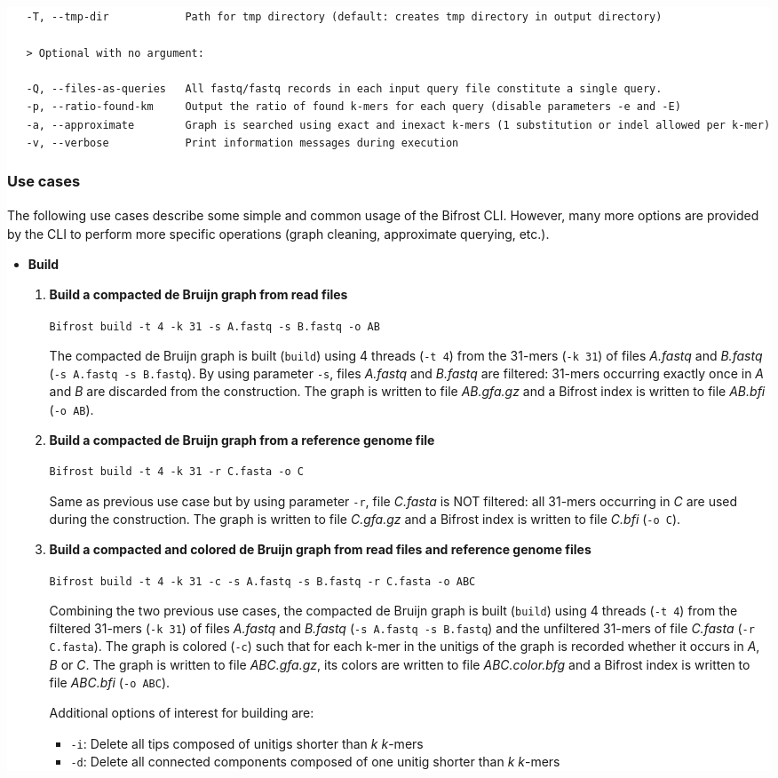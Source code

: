 ```
   -T, --tmp-dir            Path for tmp directory (default: creates tmp directory in output directory)

   > Optional with no argument:

   -Q, --files-as-queries   All fastq/fastq records in each input query file constitute a single query.
   -p, --ratio-found-km     Output the ratio of found k-mers for each query (disable parameters -e and -E)
   -a, --approximate        Graph is searched using exact and inexact k-mers (1 substitution or indel allowed per k-mer)
   -v, --verbose            Print information messages during execution
```

### Use cases

The following use cases describe some simple and common usage of the Bifrost CLI. However, many more options are provided by the CLI to perform more specific operations (graph cleaning, approximate querying, etc.).

- **Build**

  1. **Build a compacted de Bruijn graph from read files**
     ```
     Bifrost build -t 4 -k 31 -s A.fastq -s B.fastq -o AB
     ```
     The compacted de Bruijn graph is built (`build`) using 4 threads (`-t 4`) from the 31-mers (`-k 31`) of files *A.fastq* and *B.fastq* (`-s A.fastq -s B.fastq`). By using parameter `-s`, files *A.fastq* and *B.fastq* are filtered: 31-mers occurring exactly once in *A* and *B* are discarded from the construction. The graph is written to file *AB.gfa.gz* and a Bifrost index is written to file *AB.bfi* (`-o AB`).

  2. **Build a compacted de Bruijn graph from a reference genome file**
     ```
     Bifrost build -t 4 -k 31 -r C.fasta -o C
     ```
     Same as previous use case but by using parameter `-r`, file *C.fasta* is NOT filtered: all 31-mers occurring in *C* are used during the construction. The graph is written to file *C.gfa.gz* and a Bifrost index is written to file *C.bfi* (`-o C`).

  3. **Build a compacted and colored de Bruijn graph from read files and reference genome files**
     ```
     Bifrost build -t 4 -k 31 -c -s A.fastq -s B.fastq -r C.fasta -o ABC 
     ```
     Combining the two previous use cases, the compacted de Bruijn graph is built (`build`) using 4 threads (`-t 4`) from the filtered 31-mers (`-k 31`) of files *A.fastq* and *B.fastq* (`-s A.fastq -s B.fastq`) and the unfiltered 31-mers of file *C.fasta* (`-r C.fasta`). The graph is colored (`-c`) such that for each k-mer in the unitigs of the graph is recorded whether it occurs in *A*, *B* or *C*. The graph is written to file *ABC.gfa.gz*, its colors are written to file *ABC.color.bfg* and a Bifrost index is written to file *ABC.bfi* (`-o ABC`).

     Additional options of interest for building are:
     - `-i`: Delete all tips composed of unitigs shorter than *k* *k*-mers
     - `-d`: Delete all connected components composed of one unitig shorter than *k* *k*-mers
